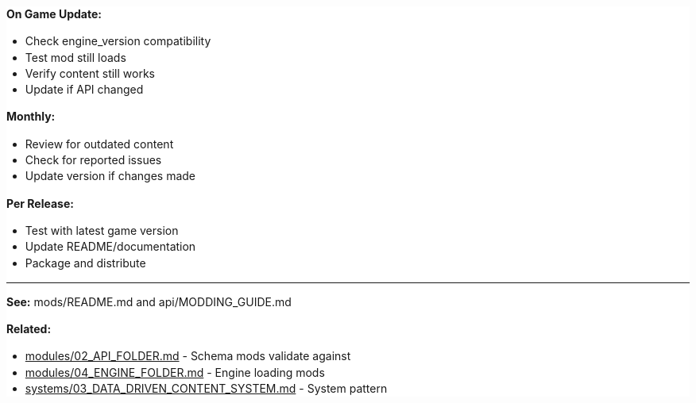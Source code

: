**On Game Update:**
- Check engine_version compatibility
- Test mod still loads
- Verify content still works
- Update if API changed

**Monthly:**
- Review for outdated content
- Check for reported issues
- Update version if changes made

**Per Release:**
- Test with latest game version
- Update README/documentation
- Package and distribute

---

**See:** mods/README.md and api/MODDING_GUIDE.md

**Related:**
- [modules/02_API_FOLDER.md](02_API_FOLDER.md) - Schema mods validate against
- [modules/04_ENGINE_FOLDER.md](04_ENGINE_FOLDER.md) - Engine loading mods
- [systems/03_DATA_DRIVEN_CONTENT_SYSTEM.md](../systems/03_DATA_DRIVEN_CONTENT_SYSTEM.md) - System pattern

